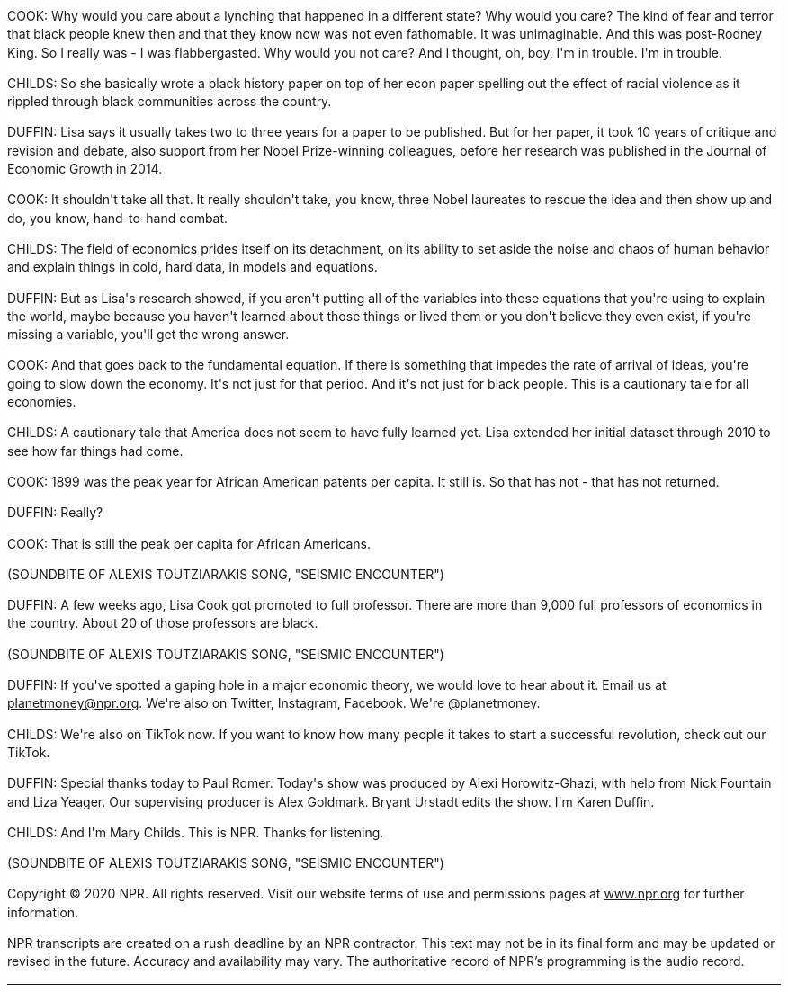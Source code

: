COOK: Why would you care about a lynching that happened in a different state? Why would you care? The kind of fear and terror that black people knew then and that they know now was not even fathomable. It was unimaginable. And this was post-Rodney King. So I really was - I was flabbergasted. Why would you not care? And I thought, oh, boy, I'm in trouble. I'm in trouble.

CHILDS: So she basically wrote a black history paper on top of her econ paper spelling out the effect of racial violence as it rippled through black communities across the country.

DUFFIN: Lisa says it usually takes two to three years for a paper to be published. But for her paper, it took 10 years of critique and revision and debate, also support from her Nobel Prize-winning colleagues, before her research was published in the Journal of Economic Growth in 2014.

COOK: It shouldn't take all that. It really shouldn't take, you know, three Nobel laureates to rescue the idea and then show up and do, you know, hand-to-hand combat.

CHILDS: The field of economics prides itself on its detachment, on its ability to set aside the noise and chaos of human behavior and explain things in cold, hard data, in models and equations.

DUFFIN: But as Lisa's research showed, if you aren't putting all of the variables into these equations that you're using to explain the world, maybe because you haven't learned about those things or lived them or you don't believe they even exist, if you're missing a variable, you'll get the wrong answer.

COOK: And that goes back to the fundamental equation. If there is something that impedes the rate of arrival of ideas, you're going to slow down the economy. It's not just for that period. And it's not just for black people. This is a cautionary tale for all economies.

CHILDS: A cautionary tale that America does not seem to have fully learned yet. Lisa extended her initial dataset through 2010 to see how far things had come.

COOK: 1899 was the peak year for African American patents per capita. It still is. So that has not - that has not returned.

DUFFIN: Really?

COOK: That is still the peak per capita for African Americans.

(SOUNDBITE OF ALEXIS TOUTZIARAKIS SONG, "SEISMIC ENCOUNTER")

DUFFIN: A few weeks ago, Lisa Cook got promoted to full professor. There are more than 9,000 full professors of economics in the country. About 20 of those professors are black.

(SOUNDBITE OF ALEXIS TOUTZIARAKIS SONG, "SEISMIC ENCOUNTER")

DUFFIN: If you've spotted a gaping hole in a major economic theory, we would love to hear about it. Email us at planetmoney@npr.org. We're also on Twitter, Instagram, Facebook. We're @planetmoney.

CHILDS: We're also on TikTok now. If you want to know how many people it takes to start a successful revolution, check out our TikTok.

DUFFIN: Special thanks today to Paul Romer. Today's show was produced by Alexi Horowitz-Ghazi, with help from Nick Fountain and Liza Yeager. Our supervising producer is Alex Goldmark. Bryant Urstadt edits the show. I'm Karen Duffin.

CHILDS: And I'm Mary Childs. This is NPR. Thanks for listening.

(SOUNDBITE OF ALEXIS TOUTZIARAKIS SONG, "SEISMIC ENCOUNTER")

Copyright © 2020 NPR. All rights reserved. Visit our website terms of use and permissions pages at www.npr.org for further information.

NPR transcripts are created on a rush deadline by an NPR contractor. This text may not be in its final form and may be updated or revised in the future. Accuracy and availability may vary. The authoritative record of NPR’s programming is the audio record.

----
